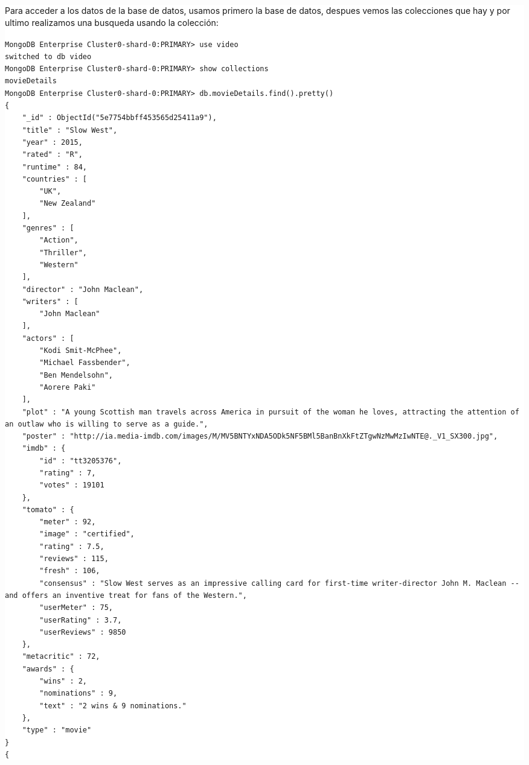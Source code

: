 Para acceder a los datos de la base de datos, usamos primero la base de datos, despues vemos las colecciones que hay y por ultimo realizamos una busqueda usando la colección:

~~~
MongoDB Enterprise Cluster0-shard-0:PRIMARY> use video
switched to db video
MongoDB Enterprise Cluster0-shard-0:PRIMARY> show collections
movieDetails
MongoDB Enterprise Cluster0-shard-0:PRIMARY> db.movieDetails.find().pretty()
{
	"_id" : ObjectId("5e7754bbff453565d25411a9"),
	"title" : "Slow West",
	"year" : 2015,
	"rated" : "R",
	"runtime" : 84,
	"countries" : [
		"UK",
		"New Zealand"
	],
	"genres" : [
		"Action",
		"Thriller",
		"Western"
	],
	"director" : "John Maclean",
	"writers" : [
		"John Maclean"
	],
	"actors" : [
		"Kodi Smit-McPhee",
		"Michael Fassbender",
		"Ben Mendelsohn",
		"Aorere Paki"
	],
	"plot" : "A young Scottish man travels across America in pursuit of the woman he loves, attracting the attention of an outlaw who is willing to serve as a guide.",
	"poster" : "http://ia.media-imdb.com/images/M/MV5BNTYxNDA5ODk5NF5BMl5BanBnXkFtZTgwNzMwMzIwNTE@._V1_SX300.jpg",
	"imdb" : {
		"id" : "tt3205376",
		"rating" : 7,
		"votes" : 19101
	},
	"tomato" : {
		"meter" : 92,
		"image" : "certified",
		"rating" : 7.5,
		"reviews" : 115,
		"fresh" : 106,
		"consensus" : "Slow West serves as an impressive calling card for first-time writer-director John M. Maclean -- and offers an inventive treat for fans of the Western.",
		"userMeter" : 75,
		"userRating" : 3.7,
		"userReviews" : 9850
	},
	"metacritic" : 72,
	"awards" : {
		"wins" : 2,
		"nominations" : 9,
		"text" : "2 wins & 9 nominations."
	},
	"type" : "movie"
}
{
~~~